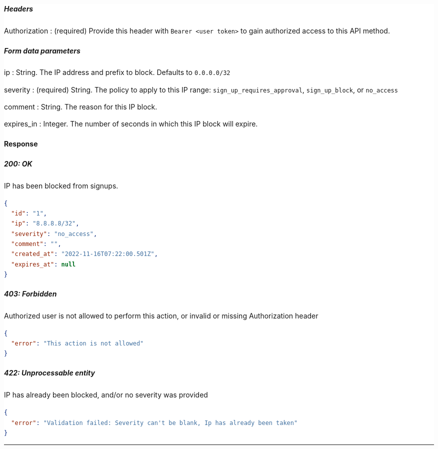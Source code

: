 ##### Headers

Authorization
: (required) Provide this header with `Bearer <user token>` to gain authorized access to this API method.

##### Form data parameters

ip
: String. The IP address and prefix to block. Defaults to `0.0.0.0/32`

severity
: (required) String. The policy to apply to this IP range: `sign_up_requires_approval`, `sign_up_block`, or `no_access`

comment
: String. The reason for this IP block.

expires_in
: Integer. The number of seconds in which this IP block will expire.

#### Response
##### 200: OK

IP has been blocked from signups.

```json
{
  "id": "1",
  "ip": "8.8.8.8/32",
  "severity": "no_access",
  "comment": "",
  "created_at": "2022-11-16T07:22:00.501Z",
  "expires_at": null
}
```

##### 403: Forbidden

Authorized user is not allowed to perform this action, or invalid or missing Authorization header

```json
{
  "error": "This action is not allowed"
}
```

##### 422: Unprocessable entity

IP has already been blocked, and/or no severity was provided

```json
{
  "error": "Validation failed: Severity can't be blank, Ip has already been taken"
}
```

---
